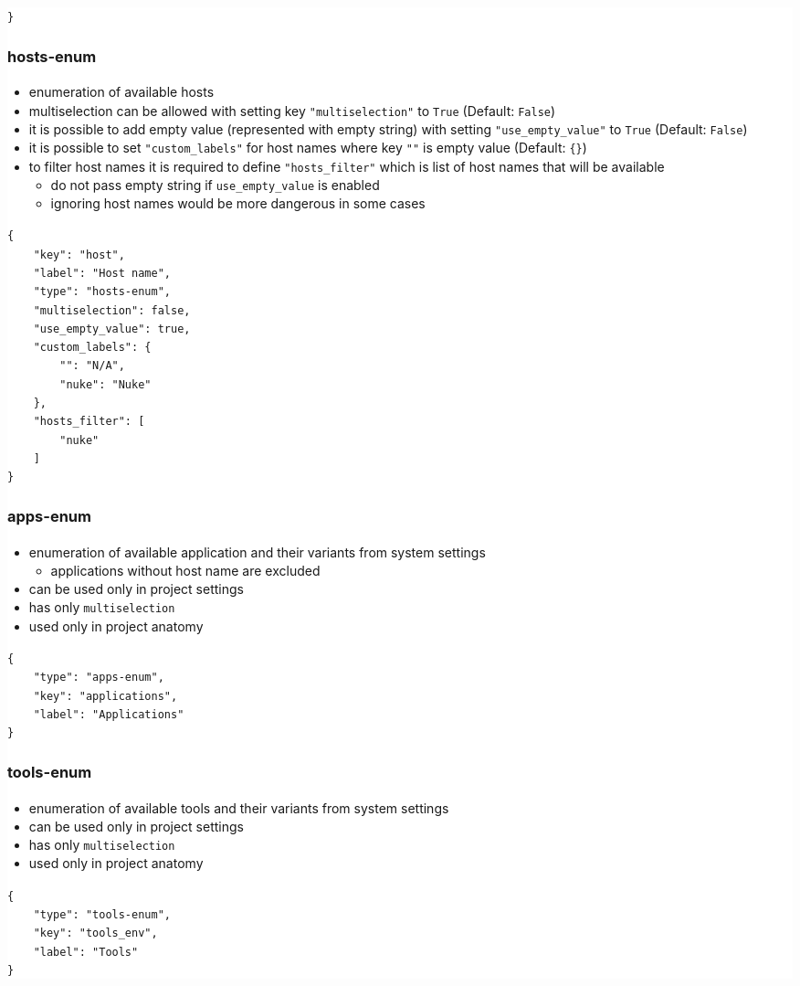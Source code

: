 ```
}
```

### hosts-enum
- enumeration of available hosts
- multiselection can be allowed with setting key `"multiselection"` to `True` (Default: `False`)
- it is possible to add empty value (represented with empty string) with setting `"use_empty_value"` to `True` (Default: `False`)
- it is possible to set `"custom_labels"` for host names where key `""` is empty value (Default: `{}`)
- to filter host names it is required to define `"hosts_filter"` which is list of host names that will be available
    - do not pass empty string if `use_empty_value` is enabled
    - ignoring host names would be more dangerous in some cases
```
{
    "key": "host",
    "label": "Host name",
    "type": "hosts-enum",
    "multiselection": false,
    "use_empty_value": true,
    "custom_labels": {
        "": "N/A",
        "nuke": "Nuke"
    },
    "hosts_filter": [
        "nuke"
    ]
}
```

### apps-enum
- enumeration of available application and their variants from system settings
    - applications without host name are excluded
- can be used only in project settings
- has only `multiselection`
- used only in project anatomy
```
{
    "type": "apps-enum",
    "key": "applications",
    "label": "Applications"
}
```

### tools-enum
- enumeration of available tools and their variants from system settings
- can be used only in project settings
- has only `multiselection`
- used only in project anatomy
```
{
    "type": "tools-enum",
    "key": "tools_env",
    "label": "Tools"
}
```
